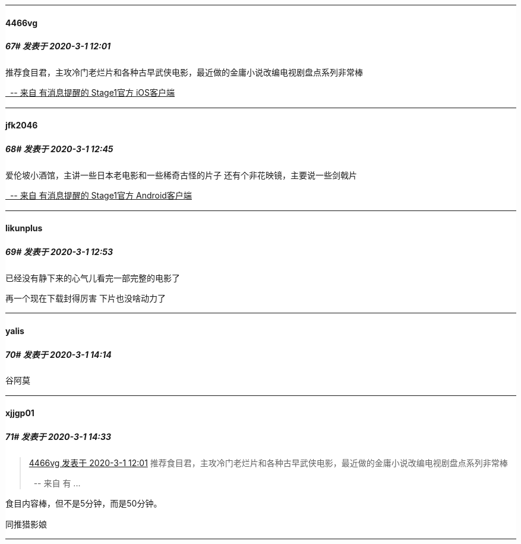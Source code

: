 
-----

####  4466vg  
##### 67#       发表于 2020-3-1 12:01


推荐食目君，主攻冷门老烂片和各种古早武侠电影，最近做的金庸小说改编电视剧盘点系列非常棒

[  -- 来自 有消息提醒的 Stage1官方 iOS客户端](https://itunes.apple.com/fi/app/saraba1st/id1221237470?mt=8)


-----

####  jfk2046  
##### 68#       发表于 2020-3-1 12:45


爱伦坡小酒馆，主讲一些日本老电影和一些稀奇古怪的片子
还有个非花映镜，主要说一些剑戟片

[  -- 来自 有消息提醒的 Stage1官方 Android客户端](https://www.coolapk.com/apk/140634)


-----

####  likunplus  
##### 69#       发表于 2020-3-1 12:53


已经没有静下来的心气儿看完一部完整的电影了

再一个现在下载封得厉害 下片也没啥动力了


-----

####  yalis  
##### 70#       发表于 2020-3-1 14:14


谷阿莫


-----

####  xjjgp01  
##### 71#       发表于 2020-3-1 14:33


<blockquote><a href="httphttps://bbs.saraba1st.com/2b/forum.php?mod=redirect&amp;goto=findpost&amp;pid=46578064&amp;ptid=1916442" target="_blank">4466vg 发表于 2020-3-1 12:01</a>
推荐食目君，主攻冷门老烂片和各种古早武侠电影，最近做的金庸小说改编电视剧盘点系列非常棒

  -- 来自 有 ...</blockquote>
食目内容棒，但不是5分钟，而是50分钟。

同推猎影娘


-----
